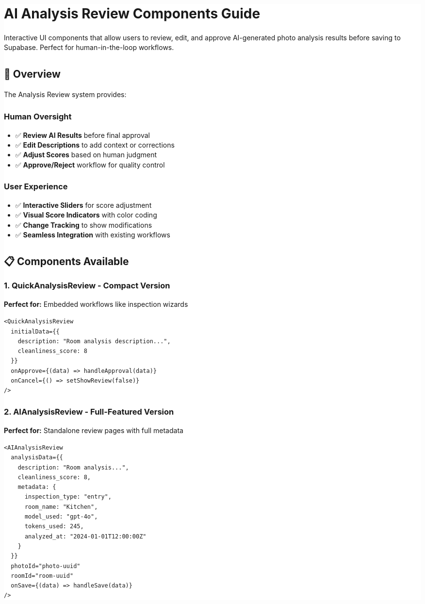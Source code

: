 # AI Analysis Review Components Guide

Interactive UI components that allow users to review, edit, and approve AI-generated photo analysis results before saving to Supabase. Perfect for human-in-the-loop workflows.

## 🎯 **Overview**

The Analysis Review system provides:

### **Human Oversight**
- ✅ **Review AI Results** before final approval
- ✅ **Edit Descriptions** to add context or corrections
- ✅ **Adjust Scores** based on human judgment
- ✅ **Approve/Reject** workflow for quality control

### **User Experience**
- ✅ **Interactive Sliders** for score adjustment
- ✅ **Visual Score Indicators** with color coding
- ✅ **Change Tracking** to show modifications
- ✅ **Seamless Integration** with existing workflows

## 📋 **Components Available**

### **1. QuickAnalysisReview** - Compact Version
**Perfect for:** Embedded workflows like inspection wizards

```tsx
<QuickAnalysisReview
  initialData={{
    description: "Room analysis description...",
    cleanliness_score: 8
  }}
  onApprove={(data) => handleApproval(data)}
  onCancel={() => setShowReview(false)}
/>
```

### **2. AIAnalysisReview** - Full-Featured Version  
**Perfect for:** Standalone review pages with full metadata

```tsx
<AIAnalysisReview
  analysisData={{
    description: "Room analysis...",
    cleanliness_score: 8,
    metadata: {
      inspection_type: "entry",
      room_name: "Kitchen",
      model_used: "gpt-4o",
      tokens_used: 245,
      analyzed_at: "2024-01-01T12:00:00Z"
    }
  }}
  photoId="photo-uuid"
  roomId="room-uuid"  
  onSave={(data) => handleSave(data)}
/>
```
